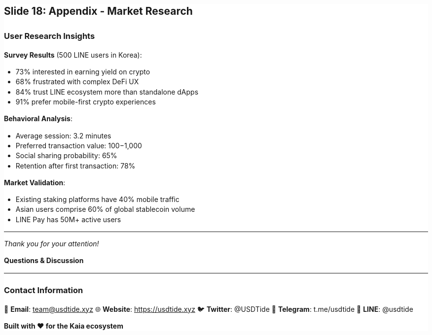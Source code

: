 
## Slide 18: Appendix - Market Research

### User Research Insights

**Survey Results** (500 LINE users in Korea):
- 73% interested in earning yield on crypto
- 68% frustrated with complex DeFi UX
- 84% trust LINE ecosystem more than standalone dApps
- 91% prefer mobile-first crypto experiences

**Behavioral Analysis**:
- Average session: 3.2 minutes
- Preferred transaction value: $100-$1,000
- Social sharing probability: 65%
- Retention after first transaction: 78%

**Market Validation**:
- Existing staking platforms have 40% mobile traffic
- Asian users comprise 60% of global stablecoin volume
- LINE Pay has 50M+ active users

---

*Thank you for your attention!*

**Questions & Discussion**

---

### Contact Information

📧 **Email**: team@usdtide.xyz
🌐 **Website**: https://usdtide.xyz
🐦 **Twitter**: @USDTide
💬 **Telegram**: t.me/usdtide
📱 **LINE**: @usdtide

**Built with ❤️ for the Kaia ecosystem**